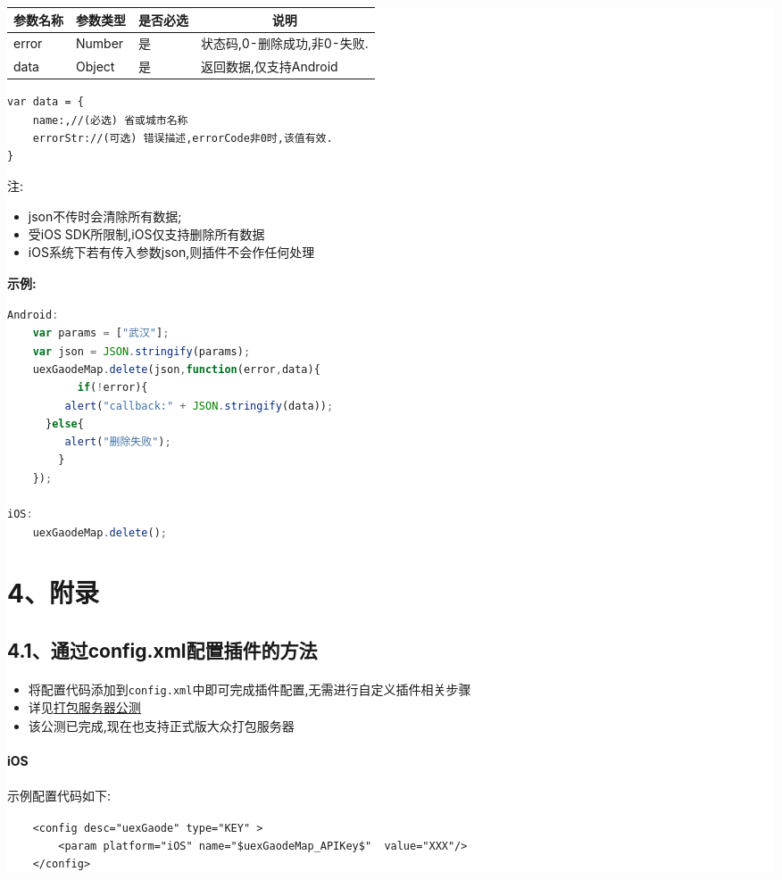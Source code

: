 | 参数名称 | 参数类型    | 是否必选 | 说明   |
| ---- | ------- | ---- | ---- |
| error | Number | 是    | 状态码,0-删除成功,非0-失败. |
| data | Object | 是    | 返回数据,仅支持Android |

```
var data = {
    name:,//(必选) 省或城市名称
    errorStr://(可选) 错误描述,errorCode非0时,该值有效.
}
```
注:

* json不传时会清除所有数据;
* 受iOS SDK所限制,iOS仅支持删除所有数据
* iOS系统下若有传入参数json,则插件不会作任何处理


**示例:**

```javascript
Android:
    var params = ["武汉"];
    var json = JSON.stringify(params);
    uexGaodeMap.delete(json,function(error,data){
    	   if(!error){
         alert("callback:" + JSON.stringify(data));
      }else{
         alert("删除失败");
        }
    });
    
iOS:
    uexGaodeMap.delete();
```


# 4、附录<ignore>
## 4.1、通过config.xml配置插件的方法<ignore>

* 将配置代码添加到`config.xml`中即可完成插件配置,无需进行自定义插件相关步骤
* 详见[打包服务器公测](http://newdocx.appcan.cn/newdocx/docx?type=1669_1291)
* 该公测已完成,现在也支持正式版大众打包服务器

#### iOS<ignore>
示例配置代码如下:

```
    <config desc="uexGaode" type="KEY" > 
        <param platform="iOS" name="$uexGaodeMap_APIKey$"  value="XXX"/>
    </config>
```
